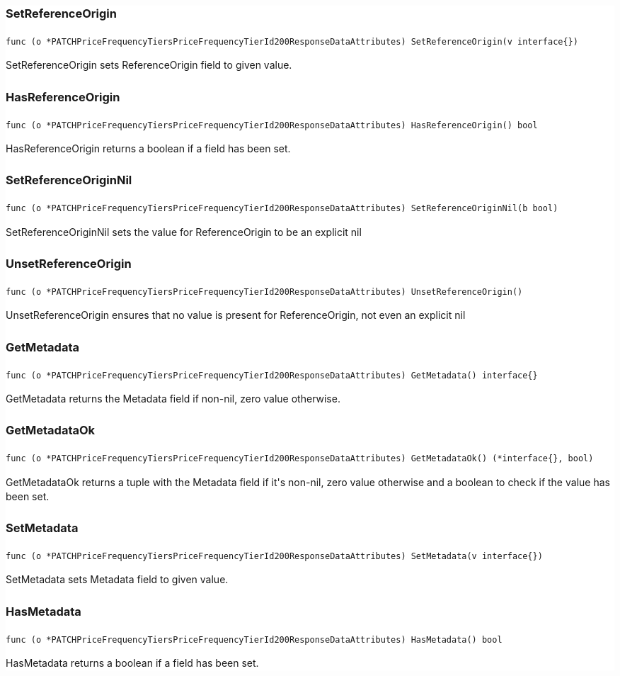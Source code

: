 ### SetReferenceOrigin

`func (o *PATCHPriceFrequencyTiersPriceFrequencyTierId200ResponseDataAttributes) SetReferenceOrigin(v interface{})`

SetReferenceOrigin sets ReferenceOrigin field to given value.

### HasReferenceOrigin

`func (o *PATCHPriceFrequencyTiersPriceFrequencyTierId200ResponseDataAttributes) HasReferenceOrigin() bool`

HasReferenceOrigin returns a boolean if a field has been set.

### SetReferenceOriginNil

`func (o *PATCHPriceFrequencyTiersPriceFrequencyTierId200ResponseDataAttributes) SetReferenceOriginNil(b bool)`

 SetReferenceOriginNil sets the value for ReferenceOrigin to be an explicit nil

### UnsetReferenceOrigin
`func (o *PATCHPriceFrequencyTiersPriceFrequencyTierId200ResponseDataAttributes) UnsetReferenceOrigin()`

UnsetReferenceOrigin ensures that no value is present for ReferenceOrigin, not even an explicit nil
### GetMetadata

`func (o *PATCHPriceFrequencyTiersPriceFrequencyTierId200ResponseDataAttributes) GetMetadata() interface{}`

GetMetadata returns the Metadata field if non-nil, zero value otherwise.

### GetMetadataOk

`func (o *PATCHPriceFrequencyTiersPriceFrequencyTierId200ResponseDataAttributes) GetMetadataOk() (*interface{}, bool)`

GetMetadataOk returns a tuple with the Metadata field if it's non-nil, zero value otherwise
and a boolean to check if the value has been set.

### SetMetadata

`func (o *PATCHPriceFrequencyTiersPriceFrequencyTierId200ResponseDataAttributes) SetMetadata(v interface{})`

SetMetadata sets Metadata field to given value.

### HasMetadata

`func (o *PATCHPriceFrequencyTiersPriceFrequencyTierId200ResponseDataAttributes) HasMetadata() bool`

HasMetadata returns a boolean if a field has been set.
